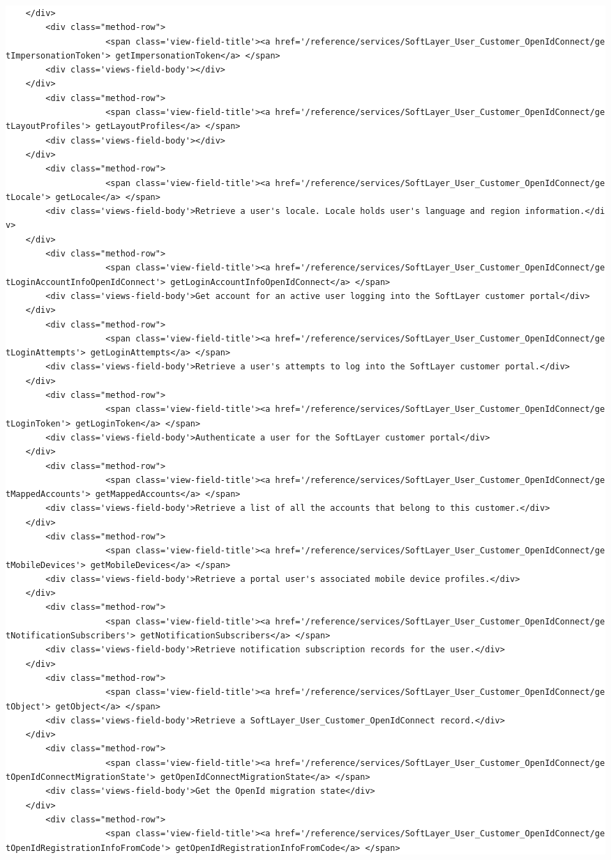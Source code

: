         </div>
            <div class="method-row">
                        <span class='view-field-title'><a href='/reference/services/SoftLayer_User_Customer_OpenIdConnect/getImpersonationToken'> getImpersonationToken</a> </span>
            <div class='views-field-body'></div>
        </div>
            <div class="method-row">
                        <span class='view-field-title'><a href='/reference/services/SoftLayer_User_Customer_OpenIdConnect/getLayoutProfiles'> getLayoutProfiles</a> </span>
            <div class='views-field-body'></div>
        </div>
            <div class="method-row">
                        <span class='view-field-title'><a href='/reference/services/SoftLayer_User_Customer_OpenIdConnect/getLocale'> getLocale</a> </span>
            <div class='views-field-body'>Retrieve a user's locale. Locale holds user's language and region information.</div>
        </div>
            <div class="method-row">
                        <span class='view-field-title'><a href='/reference/services/SoftLayer_User_Customer_OpenIdConnect/getLoginAccountInfoOpenIdConnect'> getLoginAccountInfoOpenIdConnect</a> </span>
            <div class='views-field-body'>Get account for an active user logging into the SoftLayer customer portal</div>
        </div>
            <div class="method-row">
                        <span class='view-field-title'><a href='/reference/services/SoftLayer_User_Customer_OpenIdConnect/getLoginAttempts'> getLoginAttempts</a> </span>
            <div class='views-field-body'>Retrieve a user's attempts to log into the SoftLayer customer portal.</div>
        </div>
            <div class="method-row">
                        <span class='view-field-title'><a href='/reference/services/SoftLayer_User_Customer_OpenIdConnect/getLoginToken'> getLoginToken</a> </span>
            <div class='views-field-body'>Authenticate a user for the SoftLayer customer portal</div>
        </div>
            <div class="method-row">
                        <span class='view-field-title'><a href='/reference/services/SoftLayer_User_Customer_OpenIdConnect/getMappedAccounts'> getMappedAccounts</a> </span>
            <div class='views-field-body'>Retrieve a list of all the accounts that belong to this customer.</div>
        </div>
            <div class="method-row">
                        <span class='view-field-title'><a href='/reference/services/SoftLayer_User_Customer_OpenIdConnect/getMobileDevices'> getMobileDevices</a> </span>
            <div class='views-field-body'>Retrieve a portal user's associated mobile device profiles.</div>
        </div>
            <div class="method-row">
                        <span class='view-field-title'><a href='/reference/services/SoftLayer_User_Customer_OpenIdConnect/getNotificationSubscribers'> getNotificationSubscribers</a> </span>
            <div class='views-field-body'>Retrieve notification subscription records for the user.</div>
        </div>
            <div class="method-row">
                        <span class='view-field-title'><a href='/reference/services/SoftLayer_User_Customer_OpenIdConnect/getObject'> getObject</a> </span>
            <div class='views-field-body'>Retrieve a SoftLayer_User_Customer_OpenIdConnect record.</div>
        </div>
            <div class="method-row">
                        <span class='view-field-title'><a href='/reference/services/SoftLayer_User_Customer_OpenIdConnect/getOpenIdConnectMigrationState'> getOpenIdConnectMigrationState</a> </span>
            <div class='views-field-body'>Get the OpenId migration state</div>
        </div>
            <div class="method-row">
                        <span class='view-field-title'><a href='/reference/services/SoftLayer_User_Customer_OpenIdConnect/getOpenIdRegistrationInfoFromCode'> getOpenIdRegistrationInfoFromCode</a> </span>